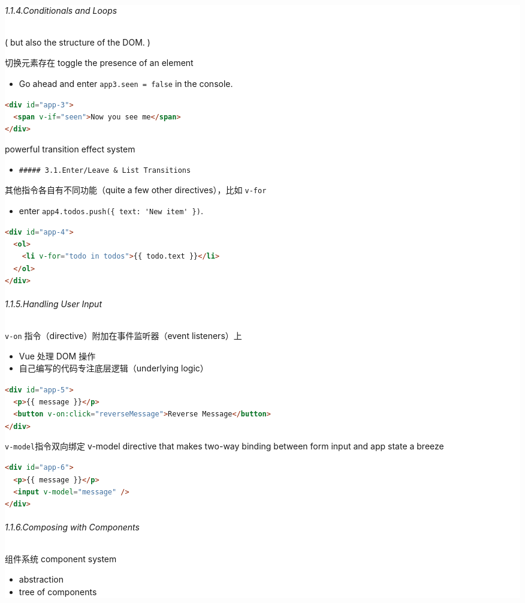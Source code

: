 ###### 1.1.4.Conditionals and Loops

( but also the structure of the DOM. )

切换元素存在 toggle the presence of an element

- Go ahead and enter `app3.seen = false` in the console.

```html
<div id="app-3">
  <span v-if="seen">Now you see me</span>
</div>
```

powerful transition effect system

- `##### 3.1.Enter/Leave & List Transitions`

其他指令各自有不同功能（quite a few other directives），比如 `v-for`

- enter `app4.todos.push({ text: 'New item' })`.

```html
<div id="app-4">
  <ol>
    <li v-for="todo in todos">{{ todo.text }}</li>
  </ol>
</div>
```

###### 1.1.5.Handling User Input

`v-on` 指令（directive）附加在事件监听器（event listeners）上

- Vue 处理 DOM 操作
- 自己编写的代码专注底层逻辑（underlying logic）

```html
<div id="app-5">
  <p>{{ message }}</p>
  <button v-on:click="reverseMessage">Reverse Message</button>
</div>
```

`v-model`指令双向绑定 v-model directive that makes two-way binding between form input and app state a breeze

```html
<div id="app-6">
  <p>{{ message }}</p>
  <input v-model="message" />
</div>
```

###### 1.1.6.Composing with Components

组件系统 component system

- abstraction
- tree of components
